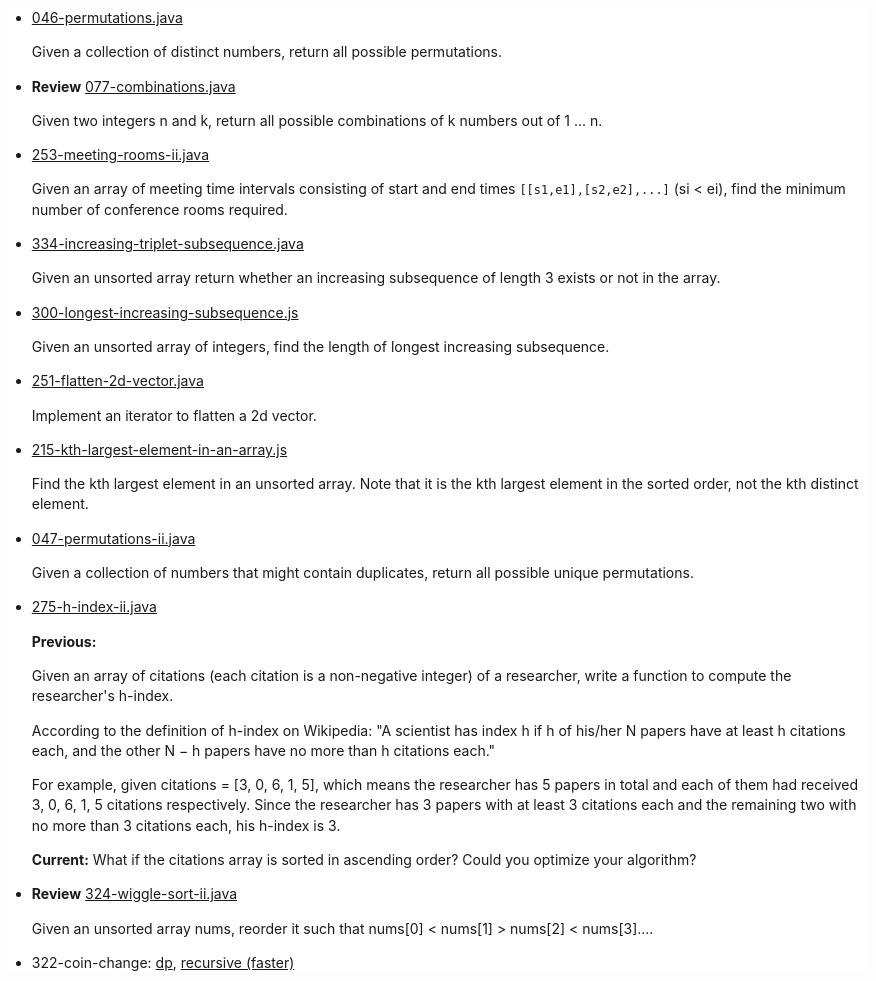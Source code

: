 - [046-permutations.java](../leetcode-java/046-permutations.java)

    Given a collection of distinct numbers, return all possible permutations.

- **Review** [077-combinations.java](../leetcode-java/077-combinations.java)

    Given two integers n and k, return all possible combinations of k numbers out of 1 ... n.

- [253-meeting-rooms-ii.java](../leetcode-java/253-meeting-rooms-ii.java)

    Given an array of meeting time intervals consisting of start and end times `[[s1,e1],[s2,e2],...]` (si < ei), find the minimum number of conference rooms required.

- [334-increasing-triplet-subsequence.java](../leetcode-java/334-increasing-triplet-subsequence.java)

    Given an unsorted array return whether an increasing subsequence of length 3 exists or not in the array.

- [300-longest-increasing-subsequence.js](./leetcode-js/300-longest-increasing-subsequence.js)

    Given an unsorted array of integers, find the length of longest increasing subsequence.

- [251-flatten-2d-vector.java](./leetcode-java/251-flatten-2d-vector.java)

    Implement an iterator to flatten a 2d vector.

- [215-kth-largest-element-in-an-array.js](./leetcode-js/215-kth-largest-element-in-an-array.js)

    Find the kth largest element in an unsorted array. Note that it is the kth largest element in the sorted order, not the kth distinct element.

- [047-permutations-ii.java](../leetcode-java/047-permutations-ii.java)

    Given a collection of numbers that might contain duplicates, return all possible unique permutations.

- [275-h-index-ii.java](../leetcode-java/275-h-index-ii.java)

    **Previous:**

    Given an array of citations (each citation is a non-negative integer) of a researcher, write a function to compute the researcher's h-index.

    According to the definition of h-index on Wikipedia: "A scientist has index h if h of his/her N papers have at least h citations each, and the other N − h papers have no more than h citations each."

    For example, given citations = [3, 0, 6, 1, 5], which means the researcher has 5 papers in total and each of them had received 3, 0, 6, 1, 5 citations respectively. Since the researcher has 3 papers with at least 3 citations each and the remaining two with no more than 3 citations each, his h-index is 3.

    **Current:** What if the citations array is sorted in ascending order? Could you optimize your algorithm?

- **Review** [324-wiggle-sort-ii.java](../leetcode-java/324-wiggle-sort-ii.java)

    Given an unsorted array nums, reorder it such that nums[0] < nums[1] > nums[2] < nums[3]....

- 322-coin-change: [dp](./leetcode-java/322-coin-change.java), [recursive (faster)](./leetcode-java/322-coin-change_recursive.java)
